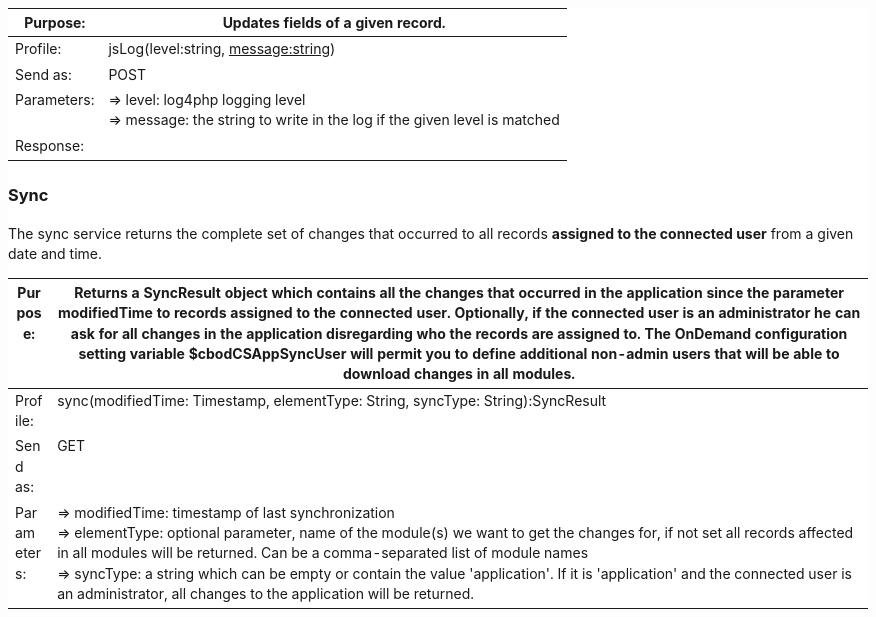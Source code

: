 <table>
<thead>
<tr class="header">
<th>Purpose:</th>
<th>Updates fields of a given record.</th>
</tr>
</thead>
<tbody>
<tr class="odd">
<td>Profile:</td>
<td>jsLog(level:string, <a href="message:string">message:string</a>)</td>
</tr>
<tr class="even">
<td>Send as:</td>
<td>POST</td>
</tr>
<tr class="odd">
<td>Parameters:</td>
<td>=&gt; level: log4php logging level<br />
=&gt; message: the string to write in the log if the given level is matched</td>
</tr>
<tr class="even">
<td>Response:</td>
<td></td>
</tr>
</tbody>
</table>

### Sync

The sync service returns the complete set of changes that occurred to
all records **assigned to the connected user** from a given date and
time.

<table>
<thead>
<tr class="header">
<th>Purpose:</th>
<th>Returns a SyncResult object which contains all the changes that occurred in the application since the parameter modifiedTime to records <strong>assigned to the connected user</strong>. Optionally, if the connected user is an administrator he can ask for all changes in the application disregarding who the records are assigned to. The OnDemand configuration setting variable <strong>$cbodCSAppSyncUser</strong> will permit you to define additional non-admin users that will be able to download changes in all modules.</th>
</tr>
</thead>
<tbody>
<tr class="odd">
<td>Profile:</td>
<td>sync(modifiedTime: Timestamp, elementType: String, syncType: String):SyncResult</td>
</tr>
<tr class="even">
<td>Send as:</td>
<td>GET</td>
</tr>
<tr class="odd">
<td>Parameters:</td>
<td>=&gt; modifiedTime: timestamp of last synchronization<br />
=&gt; elementType: optional parameter, name of the module(s) we want to get the changes for, if not set all records affected in all modules will be returned. Can be a comma-separated list of module names<br />
=&gt; syncType: a string which can be empty or contain the value 'application'. If it is 'application' and the connected user is an administrator, all changes to the application will be returned.</td>